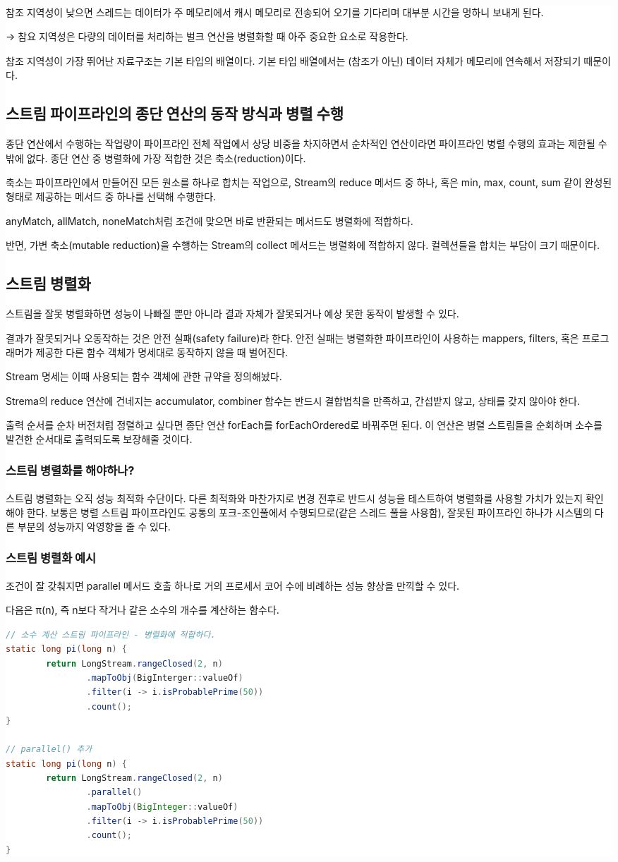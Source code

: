 참조 지역성이 낮으면 스레드는 데이터가 주 메모리에서 캐시 메모리로 전송되어 오기를 기다리며 대부분 시간을 멍하니 보내게 된다.

→ 참요 지역성은 다량의 데이터를 처리하는 벌크 연산을 병렬화할 때 아주 중요한 요소로 작용한다.

참조 지역성이 가장 뛰어난 자료구조는 기본 타입의 배열이다. 기본 타입 배열에서는 (참조가 아닌) 데이터 자체가 메모리에 연속해서 저장되기 때문이다.

## 스트림 파이프라인의 종단 연산의 동작 방식과 병렬 수행

종단 연산에서 수행하는 작업량이 파이프라인 전체 작업에서 상당 비중을 차지하면서 순차적인 연산이라면 파이프라인 병렬 수행의 효과는 제한될 수 밖에 없다. 종단 연산 중 병렬화에 가장 적합한 것은 축소(reduction)이다.

축소는 파이프라인에서 만들어진 모든 원소를 하나로 합치는 작업으로, Stream의 reduce 메서드 중 하나, 혹은 min, max, count, sum 같이 완성된 형태로 제공하는 메서드 중 하나를 선택해 수행한다.

anyMatch, allMatch, noneMatch처럼 조건에 맞으면 바로 반환되는 메서드도 병렬화에 적합하다.

반면, 가변 축소(mutable reduction)을 수행하는 Stream의 collect 메서드는 병렬화에 적합하지 않다. 컬렉션들을 합치는 부담이 크기 때문이다.

## 스트림 병렬화

스트림을 잘못 병렬화하면 성능이 나빠질 뿐만 아니라 결과 자체가 잘못되거나 예상 못한 동작이 발생할 수 있다.

결과가 잘못되거나 오동작하는 것은 안전 실패(safety failure)라 한다. 안전 실패는 병렬화한 파이프라인이 사용하는 mappers, filters, 혹은 프로그래머가 제공한 다른 함수 객체가 명세대로 동작하지 않을 때 벌어진다.

Stream 명세는 이때 사용되는 함수 객체에 관한 규약을 정의해놨다.

Strema의 reduce 연산에 건네지는 accumulator, combiner 함수는 반드시 결합법칙을 만족하고, 간섭받지 않고, 상태를 갖지 않아야 한다.

출력 순서를 순차 버전처럼 정렬하고 싶다면 종단 연산 forEach를 forEachOrdered로 바꿔주면 된다. 이 연산은 병렬 스트림들을 순회하며 소수를 발견한 순서대로 출력되도록 보장해줄 것이다.

### 스트림 병렬화를 해야하나?

스트림 병렬화는 오직 성능 최적화 수단이다. 다른 최적화와 마찬가지로 변경 전후로 반드시 성능을 테스트하여 병렬화를 사용할 가치가 있는지 확인해야 한다. 보통은 병렬 스트림 파이프라인도 공통의 포크-조인풀에서 수행되므로(같은 스레드 풀을 사용함), 잘못된 파이프라인 하나가 시스템의 다른 부분의 성능까지 악영향을 줄 수 있다.

### 스트림 병렬화 예시

조건이 잘 갖춰지면 parallel 메서드 호출 하나로 거의 프로세서 코어 수에 비례하는 성능 향상을 만끽할 수 있다.

다음은 π(n), 즉 n보다 작거나 같은 소수의 개수를 계산하는 함수다.

```java
// 소수 계산 스트림 파이프라인 - 병렬화에 적합하다.
static long pi(long n) {
		return LongStream.rangeClosed(2, n)
				.mapToObj(BigInterger::valueOf)
				.filter(i -> i.isProbablePrime(50))
				.count();
}

// parallel() 추가
static long pi(long n) {
		return LongStream.rangeClosed(2, n)
				.parallel()
				.mapToObj(BigInteger::valueOf)
				.filter(i -> i.isProbablePrime(50))
				.count();
}
```
